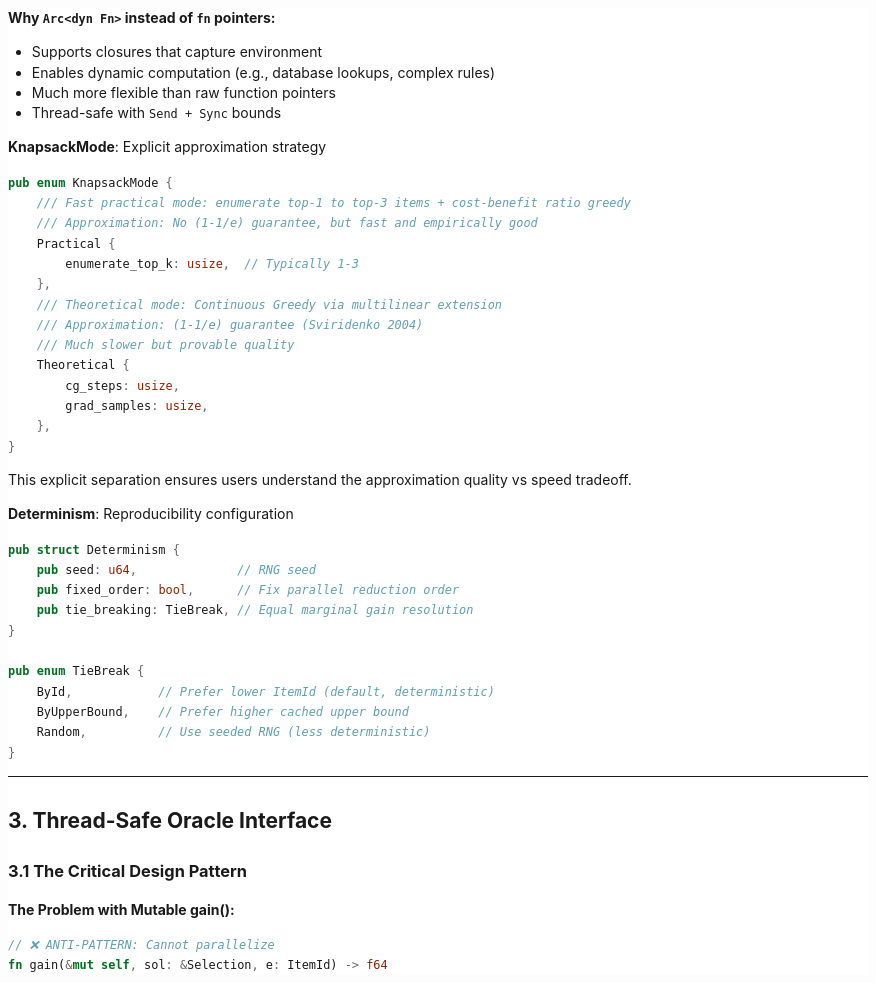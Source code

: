 **Why `Arc<dyn Fn>` instead of `fn` pointers:**
- Supports closures that capture environment
- Enables dynamic computation (e.g., database lookups, complex rules)
- Much more flexible than raw function pointers
- Thread-safe with `Send + Sync` bounds

**KnapsackMode**: Explicit approximation strategy

```rust
pub enum KnapsackMode {
    /// Fast practical mode: enumerate top-1 to top-3 items + cost-benefit ratio greedy
    /// Approximation: No (1-1/e) guarantee, but fast and empirically good
    Practical {
        enumerate_top_k: usize,  // Typically 1-3
    },
    /// Theoretical mode: Continuous Greedy via multilinear extension
    /// Approximation: (1-1/e) guarantee (Sviridenko 2004)
    /// Much slower but provable quality
    Theoretical {
        cg_steps: usize,
        grad_samples: usize,
    },
}
```

This explicit separation ensures users understand the approximation quality vs speed tradeoff.

**Determinism**: Reproducibility configuration

```rust
pub struct Determinism {
    pub seed: u64,              // RNG seed
    pub fixed_order: bool,      // Fix parallel reduction order
    pub tie_breaking: TieBreak, // Equal marginal gain resolution
}

pub enum TieBreak {
    ById,            // Prefer lower ItemId (default, deterministic)
    ByUpperBound,    // Prefer higher cached upper bound
    Random,          // Use seeded RNG (less deterministic)
}
```

---

## 3. Thread-Safe Oracle Interface

### 3.1 The Critical Design Pattern

**The Problem with Mutable gain():**

```rust
// ❌ ANTI-PATTERN: Cannot parallelize
fn gain(&mut self, sol: &Selection, e: ItemId) -> f64
```
